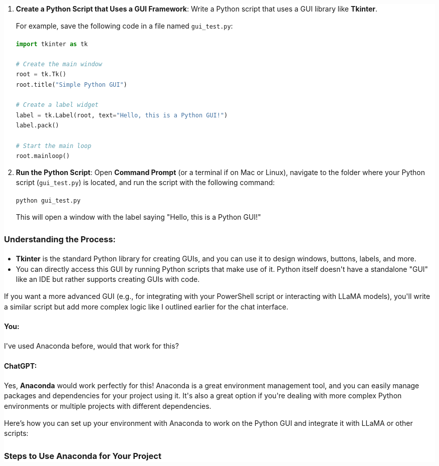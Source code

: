 1. **Create a Python Script that Uses a GUI Framework**:
   Write a Python script that uses a GUI library like **Tkinter**.

   For example, save the following code in a file named `gui_test.py`:

   ```python
   import tkinter as tk

   # Create the main window
   root = tk.Tk()
   root.title("Simple Python GUI")

   # Create a label widget
   label = tk.Label(root, text="Hello, this is a Python GUI!")
   label.pack()

   # Start the main loop
   root.mainloop()
   ```

2. **Run the Python Script**:
   Open **Command Prompt** (or a terminal if on Mac or Linux), navigate to the folder where your Python script (`gui_test.py`) is located, and run the script with the following command:

   ```bash
   python gui_test.py
   ```

   This will open a window with the label saying "Hello, this is a Python GUI!"

### Understanding the Process:

- **Tkinter** is the standard Python library for creating GUIs, and you can use it to design windows, buttons, labels, and more.
- You can directly access this GUI by running Python scripts that make use of it. Python itself doesn't have a standalone "GUI" like an IDE but rather supports creating GUIs with code.

If you want a more advanced GUI (e.g., for integrating with your PowerShell script or interacting with LLaMA models), you'll write a similar script but add more complex logic like I outlined earlier for the chat interface.


#### You:
I've used Anaconda before, would that work for this? 

#### ChatGPT:
Yes, **Anaconda** would work perfectly for this! Anaconda is a great environment management tool, and you can easily manage packages and dependencies for your project using it. It's also a great option if you're dealing with more complex Python environments or multiple projects with different dependencies.

Here’s how you can set up your environment with Anaconda to work on the Python GUI and integrate it with LLaMA or other scripts:

### Steps to Use Anaconda for Your Project

